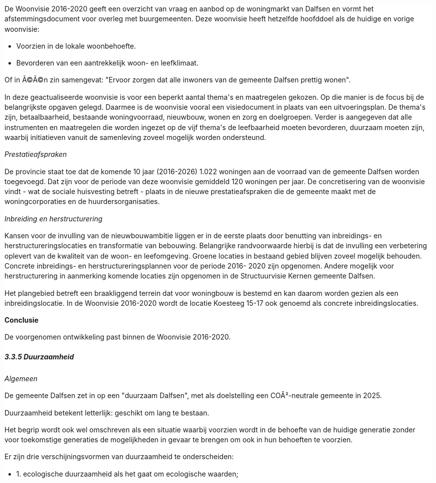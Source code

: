 De Woonvisie 2016\-2020 geeft een overzicht van vraag en aanbod op de woningmarkt van Dalfsen en vormt het afstemmingsdocument voor overleg met buurgemeenten. Deze woonvisie heeft hetzelfde hoofddoel als de huidige en vorige woonvisie:

* Voorzien in de lokale woonbehoefte.

* Bevorderen van een aantrekkelijk woon\- en leefklimaat.

Of in Ã©Ã©n zin samengevat: "Ervoor zorgen dat alle inwoners van de gemeente Dalfsen prettig wonen".

In deze geactualiseerde woonvisie is voor een beperkt aantal thema's en maatregelen gekozen. Op die manier is de focus bij de belangrijkste opgaven gelegd. Daarmee is de woonvisie vooral een visiedocument in plaats van een uitvoeringsplan. De thema's zijn, betaalbaarheid, bestaande woningvoorraad, nieuwbouw, wonen en zorg en doelgroepen. Verder is aangegeven dat alle instrumenten en maatregelen die worden ingezet op de vijf thema's de leefbaarheid moeten bevorderen, duurzaam moeten zijn, waarbij initiatieven vanuit de samenleving zoveel mogelijk worden ondersteund.

*Prestatieafspraken*

De provincie staat toe dat de komende 10 jaar (2016\-2026\) 1\.022 woningen aan de voorraad van de gemeente Dalfsen worden toegevoegd. Dat zijn voor de periode van deze woonvisie gemiddeld 120 woningen per jaar. De concretisering van de woonvisie vindt \- wat de sociale huisvesting betreft \- plaats in de nieuwe prestatieafspraken die de gemeente maakt met de woningcorporaties en de huurdersorganisaties.

*Inbreiding en herstructurering*

Kansen voor de invulling van de nieuwbouwambitie liggen er in de eerste plaats door benutting van inbreidings\- en herstructureringslocaties en transformatie van bebouwing. Belangrijke randvoorwaarde hierbij is dat de invulling een verbetering oplevert van de kwaliteit van de woon\- en leefomgeving. Groene locaties in bestaand gebied blijven zoveel mogelijk behouden. Concrete inbreidings\- en herstructureringsplannen voor de periode 2016\- 2020 zijn opgenomen. Andere mogelijk voor herstructurering in aanmerking komende locaties zijn opgenomen in de Structuurvisie Kernen gemeente Dalfsen.

Het plangebied betreft een braakliggend terrein dat voor woningbouw is bestemd en kan daarom worden gezien als een inbreidingslocatie. In de Woonvisie 2016\-2020 wordt de locatie Koesteeg 15\-17 ook genoemd als concrete inbreidingslocaties.

**Conclusie**

De voorgenomen ontwikkeling past binnen de Woonvisie 2016\-2020\.

##### 3\.3\.5 Duurzaamheid

*Algemeen*

De gemeente Dalfsen zet in op een "duurzaam Dalfsen", met als doelstelling een COÂ²\-neutrale gemeente in 2025\.

Duurzaamheid betekent letterlijk: geschikt om lang te bestaan.

Het begrip wordt ook wel omschreven als een situatie waarbij voorzien wordt in de behoefte van de huidige generatie zonder voor toekomstige generaties de mogelijkheden in gevaar te brengen om ook in hun behoeften te voorzien.

Er zijn drie verschijningsvormen van duurzaamheid te onderscheiden:

* 1\. ecologische duurzaamheid als het gaat om ecologische waarden;
